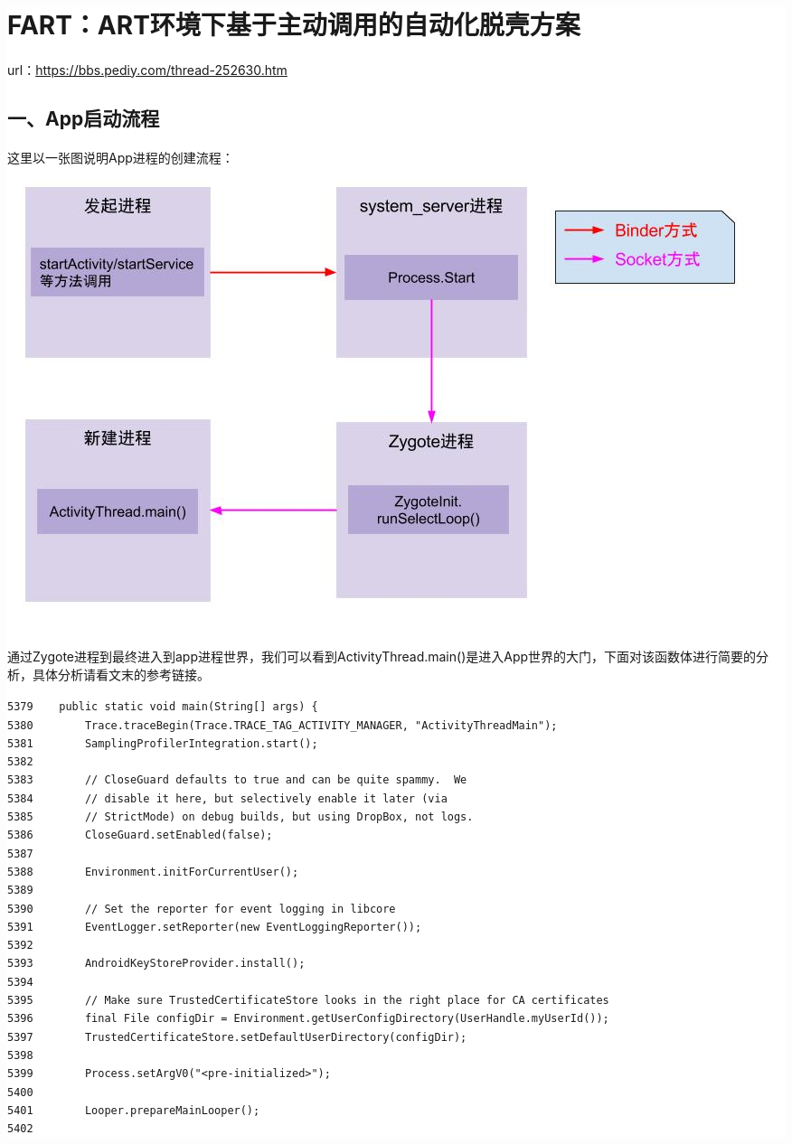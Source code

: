 # FART：ART环境下基于主动调用的自动化脱壳方案 

url：https://bbs.pediy.com/thread-252630.htm

## 一、App启动流程

这里以一张图说明App进程的创建流程：

![img](images/632473_CAEZ8FUKNQU35VF.png)

 

通过Zygote进程到最终进入到app进程世界，我们可以看到ActivityThread.main()是进入App世界的大门，下面对该函数体进行简要的分析，具体分析请看文末的参考链接。

```
5379    public static void main(String[] args) {
5380        Trace.traceBegin(Trace.TRACE_TAG_ACTIVITY_MANAGER, "ActivityThreadMain");
5381        SamplingProfilerIntegration.start();
5382
5383        // CloseGuard defaults to true and can be quite spammy.  We
5384        // disable it here, but selectively enable it later (via
5385        // StrictMode) on debug builds, but using DropBox, not logs.
5386        CloseGuard.setEnabled(false);
5387
5388        Environment.initForCurrentUser();
5389
5390        // Set the reporter for event logging in libcore
5391        EventLogger.setReporter(new EventLoggingReporter());
5392
5393        AndroidKeyStoreProvider.install();
5394
5395        // Make sure TrustedCertificateStore looks in the right place for CA certificates
5396        final File configDir = Environment.getUserConfigDirectory(UserHandle.myUserId());
5397        TrustedCertificateStore.setDefaultUserDirectory(configDir);
5398
5399        Process.setArgV0("<pre-initialized>");
5400
5401        Looper.prepareMainLooper();
5402
```
